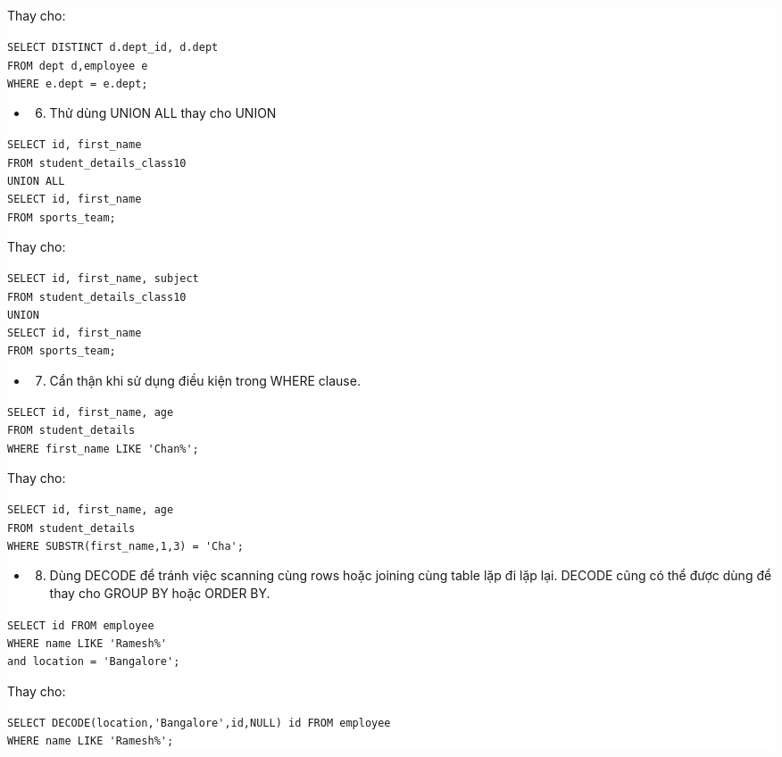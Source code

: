 Thay cho:

```
SELECT DISTINCT d.dept_id, d.dept 
FROM dept d,employee e 
WHERE e.dept = e.dept;
```

- 6) Thử dùng UNION ALL thay cho UNION

```
SELECT id, first_name 
FROM student_details_class10 
UNION ALL 
SELECT id, first_name 
FROM sports_team;
```

Thay cho:

```
SELECT id, first_name, subject 
FROM student_details_class10 
UNION 
SELECT id, first_name 
FROM sports_team;
```

- 7) Cẩn thận khi sử dụng điều kiện trong WHERE clause.

```
SELECT id, first_name, age 
FROM student_details 
WHERE first_name LIKE 'Chan%';
```

Thay cho:

```
SELECT id, first_name, age 
FROM student_details 
WHERE SUBSTR(first_name,1,3) = 'Cha';
```

- 8) Dùng DECODE để tránh việc scanning cùng rows hoặc joining cùng table lặp đi lặp lại. DECODE cũng có thể được dùng để thay cho GROUP BY hoặc ORDER BY.

```
SELECT id FROM employee 
WHERE name LIKE 'Ramesh%' 
and location = 'Bangalore';
```

Thay cho:

```
SELECT DECODE(location,'Bangalore',id,NULL) id FROM employee 
WHERE name LIKE 'Ramesh%';
```
